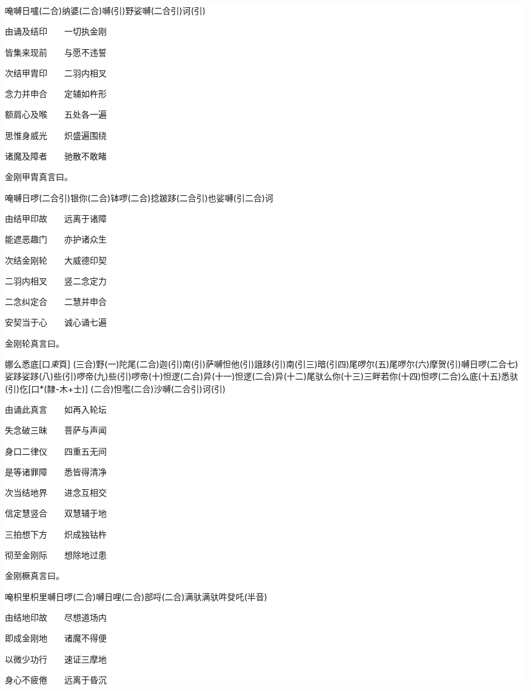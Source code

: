 唵嚩日嚧(二合)纳婆(二合)嚩(引)野娑嚩(二合引)诃(引)  

由诵及结印　　一切执金刚  

皆集来现前　　与愿不违誓  

次结甲胄印　　二羽内相叉  

念力并申合　　定辅如杵形  

额肩心及喉　　五处各一遍  

思惟身威光　　炽盛遍围绕  

诸魔及障者　　驰散不敢睹  

金刚甲胄真言曰。  

唵嚩日啰(二合引)银你(二合)钵啰(二合)捻跛跢(二合引)也娑嚩(引二合)诃  

由结甲印故　　远离于诸障  

能遮恶趣门　　亦护诸众生  

次结金刚轮　　大威德印契  

二羽内相叉　　竖二念定力  

二念纠定合　　二慧并申合  

安契当于心　　诚心诵七遍  

金刚轮真言曰。  

娜么悉底[口*束*頁] (三合)野(一)陀尾(二合)迦(引)南(引)萨嚩怛他(引)誐跢(引)南(引三)暗(引四)尾啰尔(五)尾啰尔(六)摩贺(引)嚩日啰(二合七)娑跢娑跢(八)些(引)啰帝(九)些(引)啰帝(十)怛逻(二合)异(十一)怛逻(二合)异(十二)尾驮么你(十三)三畔若你(十四)怛啰(二合)么底(十五)悉驮(引)仡[口*(隸-木+士)] (二合)怛嚂(二合)沙嚩(二合引)诃(引)  

由诵此真言　　如再入轮坛  

失念破三昧　　菩萨与声闻  

身口二律仪　　四重五无间  

是等诸罪障　　悉皆得清净  

次当结地界　　进念互相交  

信定慧竖合　　双慧辅于地  

三拍想下方　　炽成独钴杵  

彻至金刚际　　想除地过患  

金刚橛真言曰。  

唵枳里枳里嚩日啰(二合)嚩日哩(二合)部哷(二合)满驮满驮吽癹吒(半音)  

由结地印故　　尽想道场内  

即成金刚地　　诸魔不得便  

以微少功行　　速证三摩地  

身心不疲倦　　远离于昏沉  
